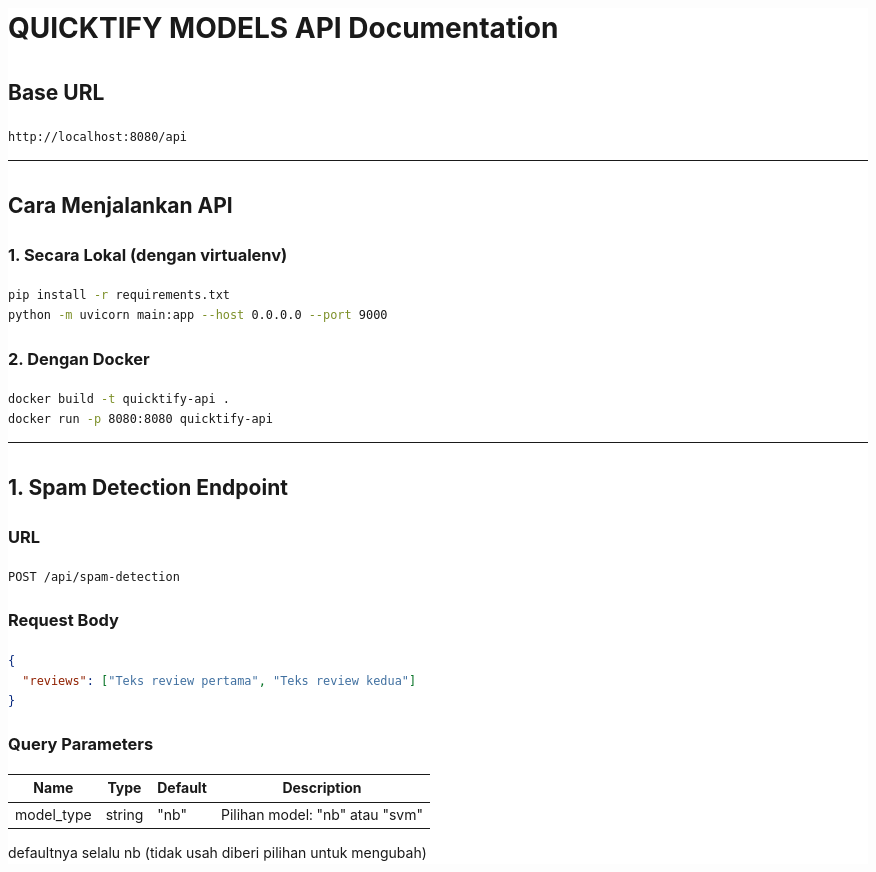 # QUICKTIFY MODELS API Documentation

## Base URL

```
http://localhost:8080/api
```

---

## Cara Menjalankan API

### 1. Secara Lokal (dengan virtualenv)

```sh
pip install -r requirements.txt
python -m uvicorn main:app --host 0.0.0.0 --port 9000
```

### 2. Dengan Docker

```sh
docker build -t quicktify-api .
docker run -p 8080:8080 quicktify-api
```

---

## 1. Spam Detection Endpoint

### URL

```
POST /api/spam-detection
```

### Request Body

```json
{
  "reviews": ["Teks review pertama", "Teks review kedua"]
}
```

### Query Parameters

| Name       | Type   | Default | Description                    |
| ---------- | ------ | ------- | ------------------------------ |
| model_type | string | "nb"    | Pilihan model: "nb" atau "svm" |

defaultnya selalu nb (tidak usah diberi pilihan untuk mengubah)
